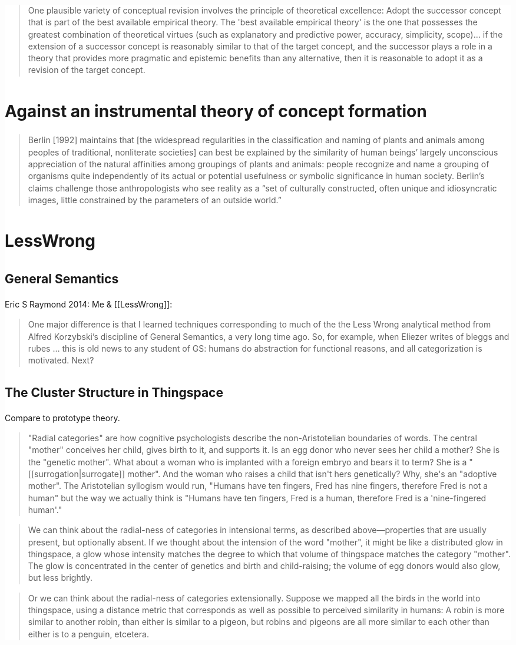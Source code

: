 > One plausible variety of conceptual revision involves the principle of theoretical excellence: Adopt the successor concept that is part of the best available empirical theory. The 'best available empirical theory' is the one that possesses the greatest combination of theoretical virtues (such as explanatory and predictive power, accuracy, simplicity, scope)... if the extension of a successor concept is reasonably similar to that of the target concept, and the successor plays a role in a theory that provides more pragmatic and epistemic benefits than any alternative, then it is reasonable to adopt it as a revision of the target concept.

# Against an instrumental theory of concept formation

> Berlin [1992] maintains that [the widespread regularities in the classification and naming of plants and animals among peoples of traditional, nonliterate societies] can best be explained by the similarity of human beings’ largely unconscious appreciation of the natural affinities among groupings of plants and animals: people recognize and name a grouping of organisms quite independently of its actual or potential usefulness or symbolic significance in human society. Berlin’s claims challenge those anthropologists who see reality as a “set of culturally constructed, often unique and idiosyncratic images, little constrained by the parameters of an outside world.”

# LessWrong

## General Semantics

Eric S Raymond 2014: Me & [[LessWrong]]:
> One major difference is that I learned techniques corresponding to much of the the Less Wrong analytical method from Alfred Korzybski’s discipline of General Semantics, a very long time ago. So, for example, when Eliezer writes of bleggs and rubes … this is old news to any student of GS: humans do abstraction for functional reasons, and all categorization is motivated. Next?

## The Cluster Structure in Thingspace

Compare to prototype theory.

> "Radial categories" are how cognitive psychologists describe the non-Aristotelian boundaries of words. The central "mother" conceives her child, gives birth to it, and supports it. Is an egg donor who never sees her child a mother? She is the "genetic mother". What about a woman who is implanted with a foreign embryo and bears it to term? She is a "[[surrogation|surrogate]] mother". And the woman who raises a child that isn't hers genetically? Why, she's an "adoptive mother". The Aristotelian syllogism would run, "Humans have ten fingers, Fred has nine fingers, therefore Fred is not a human" but the way we actually think is "Humans have ten fingers, Fred is a human, therefore Fred is a 'nine-fingered human'."

> We can think about the radial-ness of categories in intensional terms, as described above—properties that are usually present, but optionally absent. If we thought about the intension of the word "mother", it might be like a distributed glow in thingspace, a glow whose intensity matches the degree to which that volume of thingspace matches the category "mother". The glow is concentrated in the center of genetics and birth and child-raising; the volume of egg donors would also glow, but less brightly.

> Or we can think about the radial-ness of categories extensionally. Suppose we mapped all the birds in the world into thingspace, using a distance metric that corresponds as well as possible to perceived similarity in humans: A robin is more similar to another robin, than either is similar to a pigeon, but robins and pigeons are all more similar to each other than either is to a penguin, etcetera.
